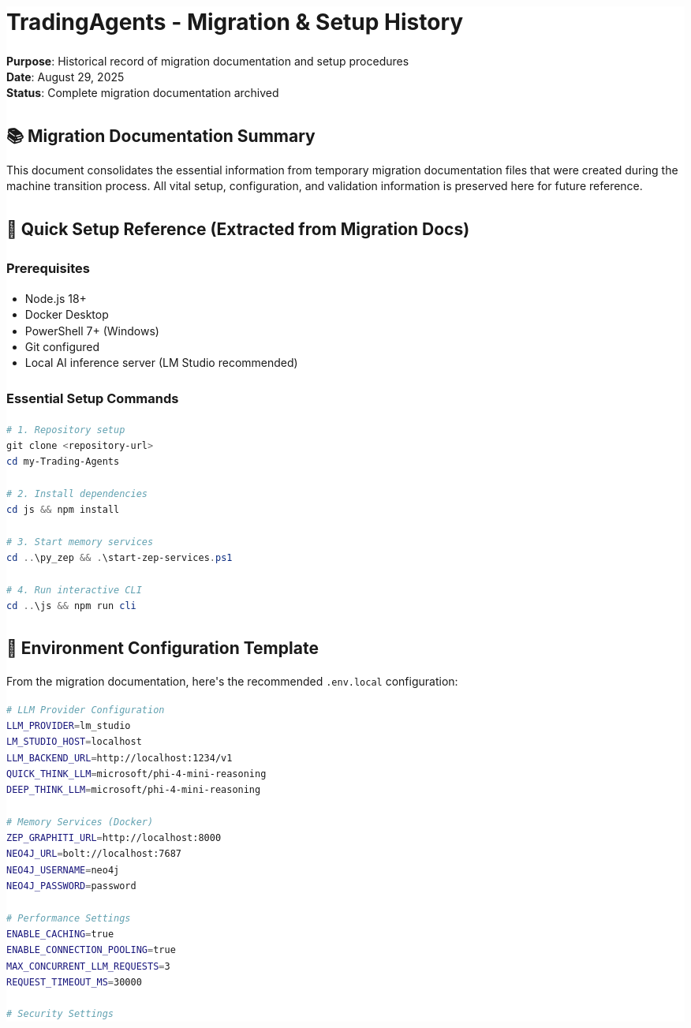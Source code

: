 # TradingAgents - Migration & Setup History

**Purpose**: Historical record of migration documentation and setup procedures  
**Date**: August 29, 2025  
**Status**: Complete migration documentation archived

## 📚 Migration Documentation Summary

This document consolidates the essential information from temporary migration documentation files that were created during the machine transition process. All vital setup, configuration, and validation information is preserved here for future reference.

## 🚀 Quick Setup Reference (Extracted from Migration Docs)

### Prerequisites
- Node.js 18+
- Docker Desktop
- PowerShell 7+ (Windows)
- Git configured
- Local AI inference server (LM Studio recommended)

### Essential Setup Commands
```powershell
# 1. Repository setup
git clone <repository-url>
cd my-Trading-Agents

# 2. Install dependencies
cd js && npm install

# 3. Start memory services
cd ..\py_zep && .\start-zep-services.ps1

# 4. Run interactive CLI
cd ..\js && npm run cli
```

## 🔧 Environment Configuration Template

From the migration documentation, here's the recommended `.env.local` configuration:

```bash
# LLM Provider Configuration
LLM_PROVIDER=lm_studio
LM_STUDIO_HOST=localhost
LLM_BACKEND_URL=http://localhost:1234/v1
QUICK_THINK_LLM=microsoft/phi-4-mini-reasoning
DEEP_THINK_LLM=microsoft/phi-4-mini-reasoning

# Memory Services (Docker)
ZEP_GRAPHITI_URL=http://localhost:8000
NEO4J_URL=bolt://localhost:7687
NEO4J_USERNAME=neo4j
NEO4J_PASSWORD=password

# Performance Settings
ENABLE_CACHING=true
ENABLE_CONNECTION_POOLING=true
MAX_CONCURRENT_LLM_REQUESTS=3
REQUEST_TIMEOUT_MS=30000

# Security Settings
```